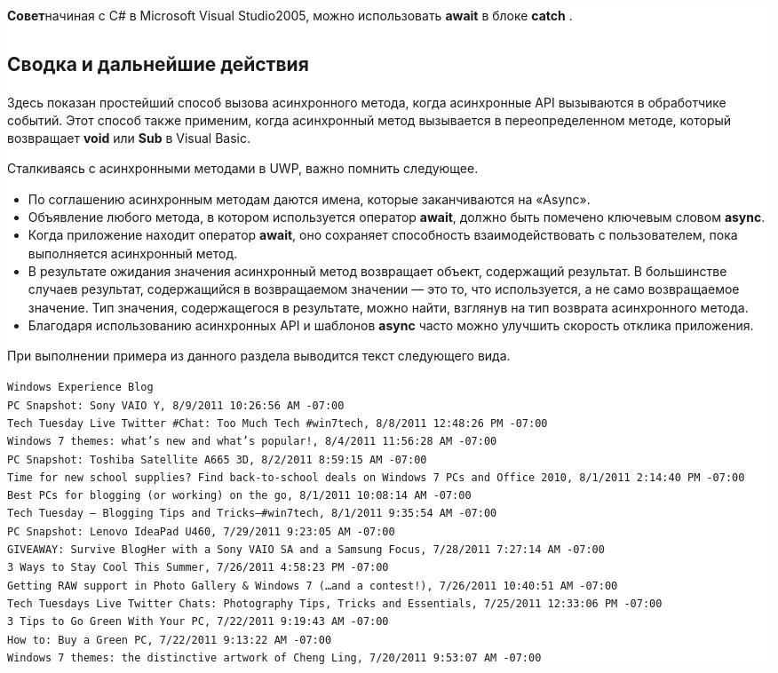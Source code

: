 **Совет**начиная с C# в Microsoft Visual Studio2005, можно использовать **await** в блоке **catch** .

## <a name="summary-and-next-steps"></a>Сводка и дальнейшие действия

Здесь показан простейший способ вызова асинхронного метода, когда асинхронные API вызываются в обработчике событий. Этот способ также применим, когда асинхронный метод вызывается в переопределенном методе, который возвращает **void** или **Sub** в Visual Basic.

Сталкиваясь с асинхронными методами в UWP, важно помнить следующее.

-   По соглашению асинхронным методам даются имена, которые заканчиваются на «Async».
-   Объявление любого метода, в котором используется оператор **await**, должно быть помечено ключевым словом **async**.
-   Когда приложение находит оператор **await**, оно сохраняет способность взаимодействовать с пользователем, пока выполняется асинхронный метод.
-   В результате ожидания значения асинхронный метод возвращает объект, содержащий результат. В большинстве случаев результат, содержащийся в возвращаемом значении — это то, что используется, а не само возвращаемое значение. Тип значения, содержащегося в результате, можно найти, взглянув на тип возврата асинхронного метода.
-   Благодаря использованию асинхронных API и шаблонов **async** часто можно улучшить скорость отклика приложения.

При выполнении примера из данного раздела выводится текст следующего вида.

``` syntax
Windows Experience Blog
PC Snapshot: Sony VAIO Y, 8/9/2011 10:26:56 AM -07:00
Tech Tuesday Live Twitter #Chat: Too Much Tech #win7tech, 8/8/2011 12:48:26 PM -07:00
Windows 7 themes: what’s new and what’s popular!, 8/4/2011 11:56:28 AM -07:00
PC Snapshot: Toshiba Satellite A665 3D, 8/2/2011 8:59:15 AM -07:00
Time for new school supplies? Find back-to-school deals on Windows 7 PCs and Office 2010, 8/1/2011 2:14:40 PM -07:00
Best PCs for blogging (or working) on the go, 8/1/2011 10:08:14 AM -07:00
Tech Tuesday – Blogging Tips and Tricks–#win7tech, 8/1/2011 9:35:54 AM -07:00
PC Snapshot: Lenovo IdeaPad U460, 7/29/2011 9:23:05 AM -07:00
GIVEAWAY: Survive BlogHer with a Sony VAIO SA and a Samsung Focus, 7/28/2011 7:27:14 AM -07:00
3 Ways to Stay Cool This Summer, 7/26/2011 4:58:23 PM -07:00
Getting RAW support in Photo Gallery & Windows 7 (…and a contest!), 7/26/2011 10:40:51 AM -07:00
Tech Tuesdays Live Twitter Chats: Photography Tips, Tricks and Essentials, 7/25/2011 12:33:06 PM -07:00
3 Tips to Go Green With Your PC, 7/22/2011 9:19:43 AM -07:00
How to: Buy a Green PC, 7/22/2011 9:13:22 AM -07:00
Windows 7 themes: the distinctive artwork of Cheng Ling, 7/20/2011 9:53:07 AM -07:00
```

